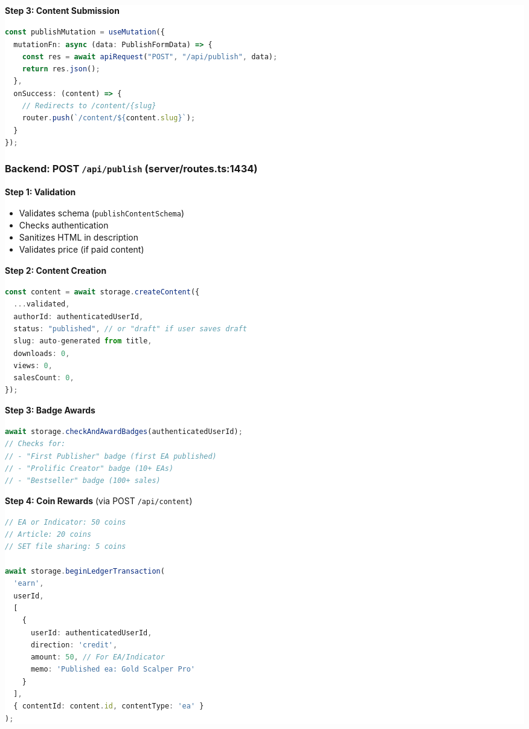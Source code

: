 **Step 3: Content Submission**
```typescript
const publishMutation = useMutation({
  mutationFn: async (data: PublishFormData) => {
    const res = await apiRequest("POST", "/api/publish", data);
    return res.json();
  },
  onSuccess: (content) => {
    // Redirects to /content/{slug}
    router.push(`/content/${content.slug}`);
  }
});
```

### Backend: POST `/api/publish` (server/routes.ts:1434)

**Step 1: Validation**
- Validates schema (`publishContentSchema`)
- Checks authentication
- Sanitizes HTML in description
- Validates price (if paid content)

**Step 2: Content Creation**
```typescript
const content = await storage.createContent({
  ...validated,
  authorId: authenticatedUserId,
  status: "published", // or "draft" if user saves draft
  slug: auto-generated from title,
  downloads: 0,
  views: 0,
  salesCount: 0,
});
```

**Step 3: Badge Awards**
```typescript
await storage.checkAndAwardBadges(authenticatedUserId);
// Checks for:
// - "First Publisher" badge (first EA published)
// - "Prolific Creator" badge (10+ EAs)
// - "Bestseller" badge (100+ sales)
```

**Step 4: Coin Rewards** (via POST `/api/content`)
```typescript
// EA or Indicator: 50 coins
// Article: 20 coins
// SET file sharing: 5 coins

await storage.beginLedgerTransaction(
  'earn',
  userId,
  [
    {
      userId: authenticatedUserId,
      direction: 'credit',
      amount: 50, // For EA/Indicator
      memo: 'Published ea: Gold Scalper Pro'
    }
  ],
  { contentId: content.id, contentType: 'ea' }
);
```
